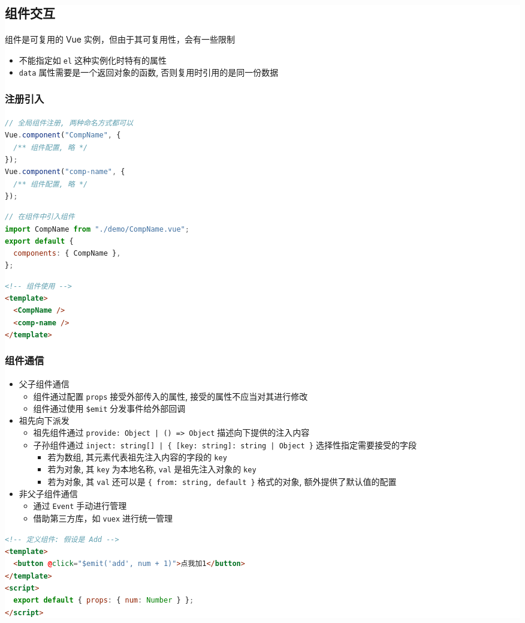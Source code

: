 ## 组件交互

组件是可复用的 Vue 实例，但由于其可复用性，会有一些限制

- 不能指定如 `el` 这种实例化时特有的属性
- `data` 属性需要是一个返回对象的函数, 否则复用时引用的是同一份数据

### 注册引入

```js
// 全局组件注册, 两种命名方式都可以
Vue.component("CompName", {
  /** 组件配置, 略 */
});
Vue.component("comp-name", {
  /** 组件配置, 略 */
});
```

```js
// 在组件中引入组件
import CompName from "./demo/CompName.vue";
export default {
  components: { CompName },
};
```

```html
<!-- 组件使用 -->
<template>
  <CompName />
  <comp-name />
</template>
```

### 组件通信

- 父子组件通信
  - 组件通过配置 `props` 接受外部传入的属性, 接受的属性不应当对其进行修改
  - 组件通过使用 `$emit` 分发事件给外部回调
- 祖先向下派发
  - 祖先组件通过 `provide: Object | () => Object` 描述向下提供的注入内容
  - 子孙组件通过 `inject: string[] | { [key: string]: string | Object }` 选择性指定需要接受的字段
    - 若为数组, 其元素代表祖先注入内容的字段的 `key`
    - 若为对象, 其 `key` 为本地名称, `val` 是祖先注入对象的 `key`
    - 若为对象, 其 `val` 还可以是 `{ from: string, default }` 格式的对象, 额外提供了默认值的配置
- 非父子组件通信
  - 通过 `Event` 手动进行管理
  - 借助第三方库，如 `vuex` 进行统一管理

```html
<!-- 定义组件: 假设是 Add -->
<template>
  <button @click="$emit('add', num + 1)">点我加1</button>
</template>
<script>
  export default { props: { num: Number } };
</script>
```
